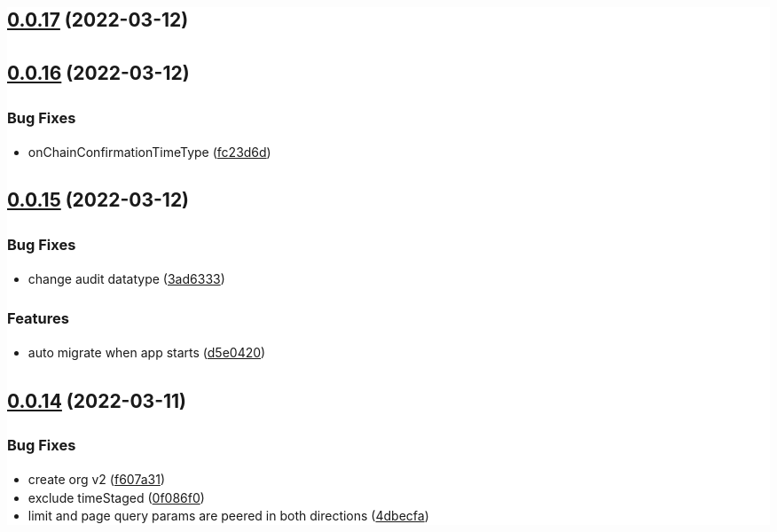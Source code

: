 

## [0.0.17](https://github.com/Chia-Network/cadt/compare/0.0.16...0.0.17) (2022-03-12)



## [0.0.16](https://github.com/Chia-Network/cadt/compare/0.0.15...0.0.16) (2022-03-12)


### Bug Fixes

* onChainConfirmationTimeType ([fc23d6d](https://github.com/Chia-Network/cadt/commit/fc23d6d36333bd9c88995bed9f7878f39cfe3218))



## [0.0.15](https://github.com/Chia-Network/cadt/compare/0.0.14...0.0.15) (2022-03-12)


### Bug Fixes

* change audit datatype ([3ad6333](https://github.com/Chia-Network/cadt/commit/3ad6333b854ac8dd1d4579f629923f67212d1f2f))


### Features

* auto migrate when app starts ([d5e0420](https://github.com/Chia-Network/cadt/commit/d5e04203b656e9a608e1619dfda85fe518ea3648))



## [0.0.14](https://github.com/Chia-Network/cadt/compare/0.0.10...0.0.14) (2022-03-11)


### Bug Fixes

* create org v2 ([f607a31](https://github.com/Chia-Network/cadt/commit/f607a318a453dced96100cdbaffe1f47adbaaabd))
* exclude timeStaged ([0f086f0](https://github.com/Chia-Network/cadt/commit/0f086f0c36057c3a2c5aebe9e7aaa02d41f78c13))
* limit and page query params are peered in both directions ([4dbecfa](https://github.com/Chia-Network/cadt/commit/4dbecfa6b982def58a79c33812369ab6c3a8c0f3))
